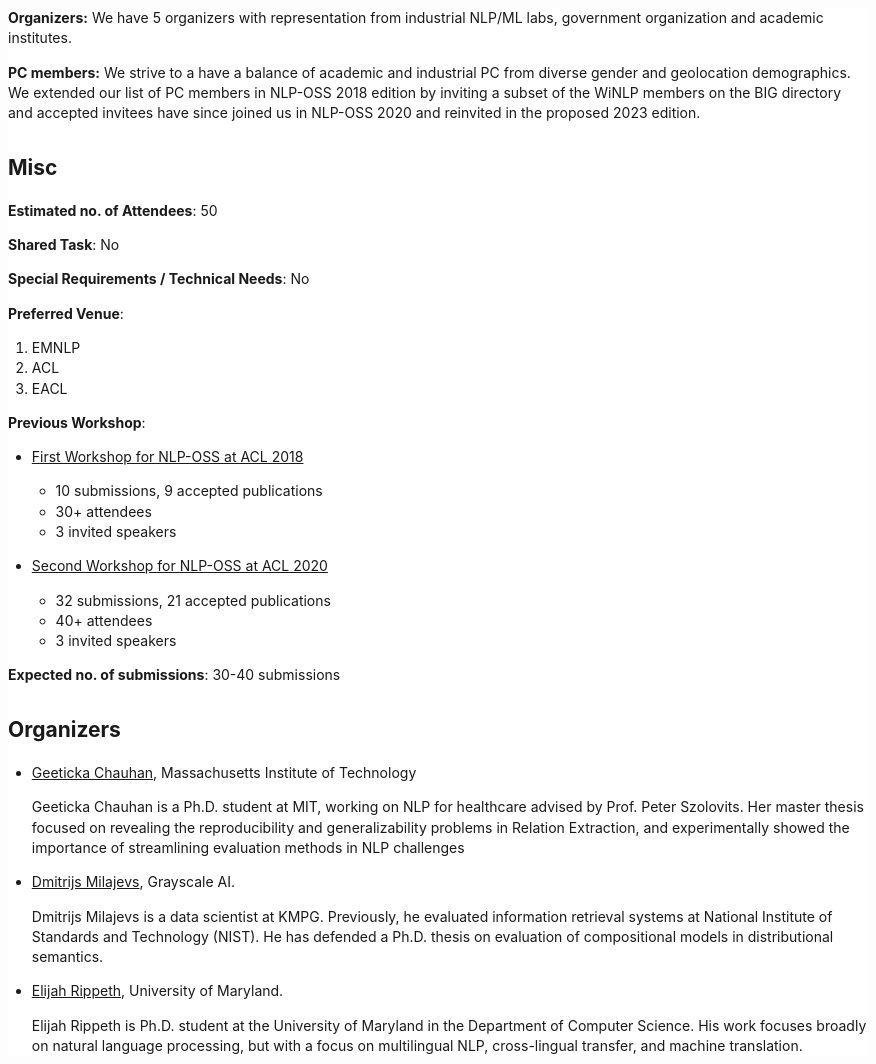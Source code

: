 **Organizers:** We have 5 organizers with representation from industrial NLP/ML labs, government organization and academic institutes.  

**PC members:** We strive to a have a balance of academic and industrial PC from diverse gender and geolocation demographics. We extended our list of PC members in NLP-OSS 2018 edition by inviting a subset of the WiNLP members on the BIG directory and accepted invitees have since joined us in NLP-OSS 2020 and reinvited in the proposed 2023 edition.



 
## Misc
 
**Estimated no. of Attendees**: 50

**Shared Task**: No

**Special Requirements / Technical Needs**: No

**Preferred Venue**: 

 1. EMNLP
 2. ACL
 3. EACL


**Previous Workshop**:

  - [First Workshop for NLP-OSS at ACL 2018](https://nlposs.github.io)
    - 10 submissions, 9 accepted publications
    - 30+ attendees
    - 3 invited speakers

  - [Second Workshop for NLP-OSS at ACL 2020](https://nlposs.github.io)
    - 32 submissions, 21 accepted publications
    - 40+ attendees
    - 3 invited speakers
    
**Expected no. of submissions**: 30-40 submissions

## Organizers

 - [Geeticka Chauhan](https://www.csail.mit.edu/person/geeticka-chauhan), Massachusetts Institute of Technology
 
    Geeticka Chauhan is a Ph.D. student at MIT, working on NLP for healthcare advised by Prof. Peter Szolovits. Her master thesis focused on revealing the reproducibility and generalizability problems in Relation Extraction, and experimentally showed the importance of streamlining evaluation methods in NLP challenges

 - [Dmitrijs Milajevs](http://zest.id.lv/), Grayscale AI.

     Dmitrijs Milajevs is a data scientist at KMPG. Previously, he evaluated information retrieval systems at National Institute of Standards and Technology (NIST). He has defended a Ph.D. thesis on evaluation of compositional models in distributional semantics.

- [Elijah Rippeth](https://erip.github.io/), University of Maryland.

    Elijah Rippeth is Ph.D. student at the University of Maryland in the Department of Computer Science. His work focuses broadly on natural language processing, but with a focus on multilingual NLP, cross-lingual transfer, and machine translation. 
